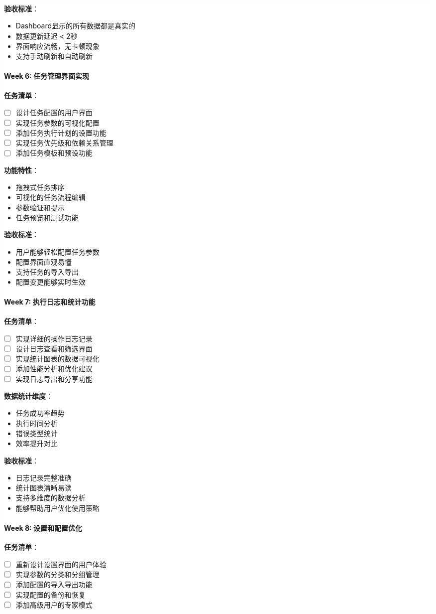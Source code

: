**验收标准**：
- Dashboard显示的所有数据都是真实的
- 数据更新延迟 < 2秒
- 界面响应流畅，无卡顿现象
- 支持手动刷新和自动刷新

#### Week 6: 任务管理界面实现

**任务清单**：
- [ ] 设计任务配置的用户界面
- [ ] 实现任务参数的可视化配置
- [ ] 添加任务执行计划的设置功能
- [ ] 实现任务优先级和依赖关系管理
- [ ] 添加任务模板和预设功能

**功能特性**：
- 拖拽式任务排序
- 可视化的任务流程编辑
- 参数验证和提示
- 任务预览和测试功能

**验收标准**：
- 用户能够轻松配置任务参数
- 配置界面直观易懂
- 支持任务的导入导出
- 配置变更能够实时生效

#### Week 7: 执行日志和统计功能

**任务清单**：
- [ ] 实现详细的操作日志记录
- [ ] 设计日志查看和筛选界面
- [ ] 实现统计图表的数据可视化
- [ ] 添加性能分析和优化建议
- [ ] 实现日志导出和分享功能

**数据统计维度**：
- 任务成功率趋势
- 执行时间分析
- 错误类型统计
- 效率提升对比

**验收标准**：
- 日志记录完整准确
- 统计图表清晰易读
- 支持多维度的数据分析
- 能够帮助用户优化使用策略

#### Week 8: 设置和配置优化

**任务清单**：
- [ ] 重新设计设置界面的用户体验
- [ ] 实现参数的分类和分组管理
- [ ] 添加配置的导入导出功能
- [ ] 实现配置的备份和恢复
- [ ] 添加高级用户的专家模式
